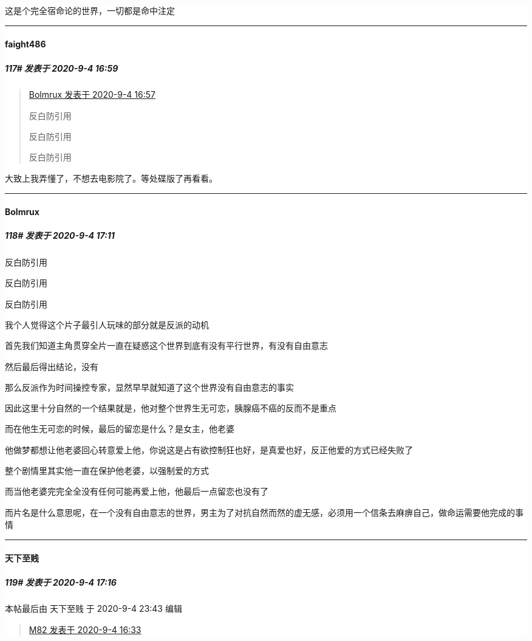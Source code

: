 这是个完全宿命论的世界，一切都是命中注定


-----

####  faight486  
##### 117#       发表于 2020-9-4 16:59


<blockquote><a href="httphttps://bbs.saraba1st.com/2b/forum.php?mod=redirect&amp;goto=findpost&amp;pid=48640702&amp;ptid=1953462" target="_blank">Bolmrux 发表于 2020-9-4 16:57</a>

反白防引用

反白防引用

反白防引用</blockquote>
大致上我弄懂了，不想去电影院了。等处碟版了再看看。


-----

####  Bolmrux  
##### 118#       发表于 2020-9-4 17:11


反白防引用

反白防引用

反白防引用

我个人觉得这个片子最引人玩味的部分就是反派的动机

首先我们知道主角贯穿全片一直在疑惑这个世界到底有没有平行世界，有没有自由意志

然后最后得出结论，没有

那么反派作为时间操控专家，显然早早就知道了这个世界没有自由意志的事实

因此这里十分自然的一个结果就是，他对整个世界生无可恋，胰腺癌不癌的反而不是重点

而在他生无可恋的时候，最后的留恋是什么？是女主，他老婆

他做梦都想让他老婆回心转意爱上他，你说这是占有欲控制狂也好，是真爱也好，反正他爱的方式已经失败了

整个剧情里其实他一直在保护他老婆，以强制爱的方式

而当他老婆完完全全没有任何可能再爱上他，他最后一点留恋也没有了


而片名是什么意思呢，在一个没有自由意志的世界，男主为了对抗自然而然的虚无感，必须用一个信条去麻痹自己，做命运需要他完成的事情


-----

####  天下至贱  
##### 119#       发表于 2020-9-4 17:16


 本帖最后由 天下至贱 于 2020-9-4 23:43 编辑 
<blockquote><a href="httphttps://bbs.saraba1st.com/2b/forum.php?mod=redirect&amp;goto=findpost&amp;pid=48640449&amp;ptid=1953462" target="_blank">M82 发表于 2020-9-4 16:33</a>
